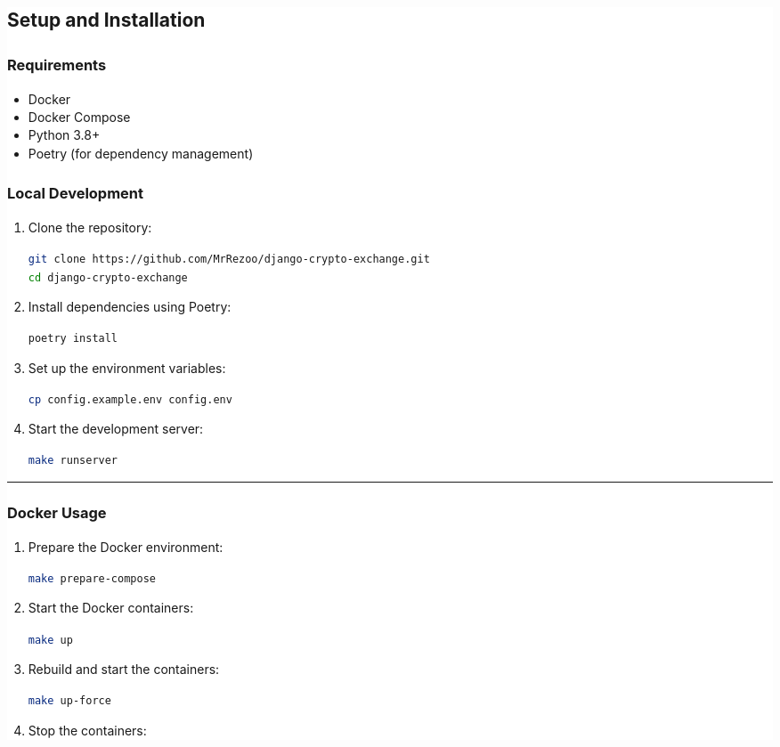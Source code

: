 
## Setup and Installation

### Requirements

- Docker
- Docker Compose
- Python 3.8+
- Poetry (for dependency management)

### Local Development

1. Clone the repository:

   ```bash
   git clone https://github.com/MrRezoo/django-crypto-exchange.git
   cd django-crypto-exchange
   ```

2. Install dependencies using Poetry:

   ```bash
   poetry install
   ```

3. Set up the environment variables:

   ```bash
   cp config.example.env config.env
   ```

4. Start the development server:

   ```bash
   make runserver
   ```

---

### Docker Usage

1. Prepare the Docker environment:

   ```bash
   make prepare-compose
   ```

2. Start the Docker containers:

   ```bash
   make up
   ```

3. Rebuild and start the containers:

   ```bash
   make up-force
   ```

4. Stop the containers:
